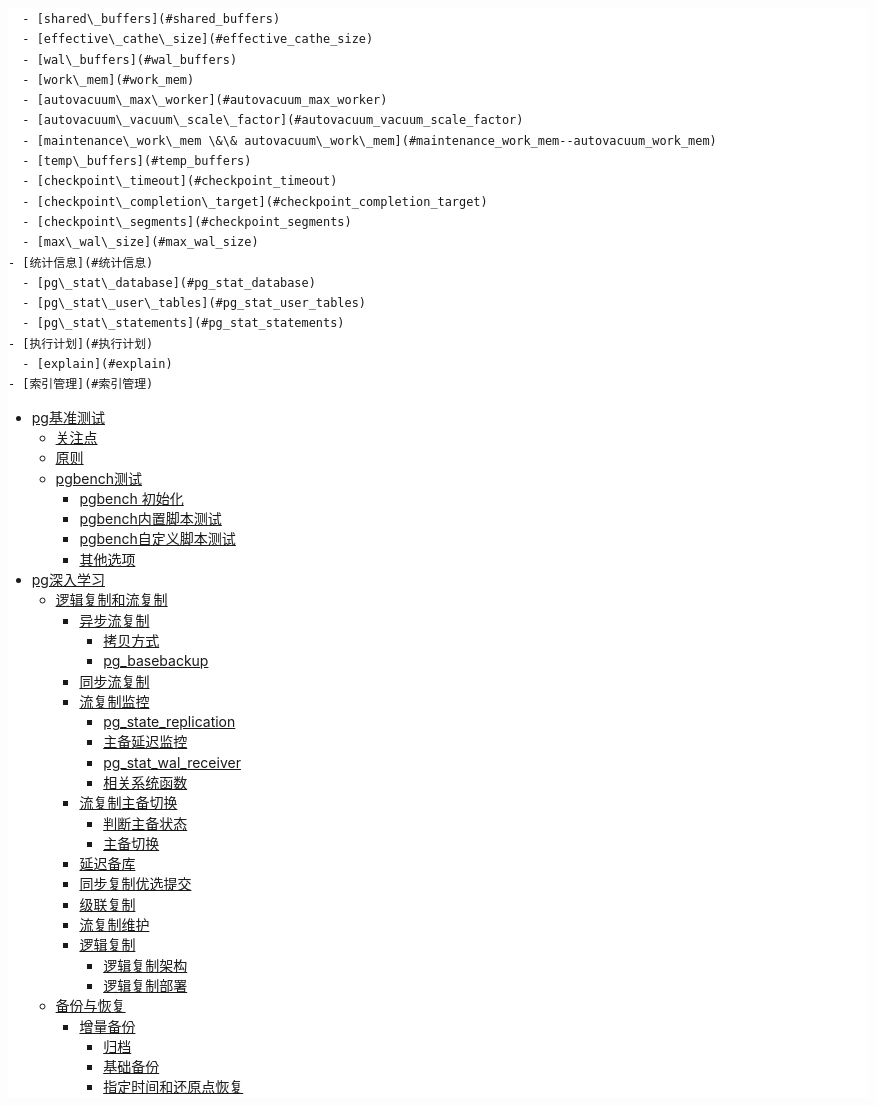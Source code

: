       - [shared\_buffers](#shared_buffers)
      - [effective\_cathe\_size](#effective_cathe_size)
      - [wal\_buffers](#wal_buffers)
      - [work\_mem](#work_mem)
      - [autovacuum\_max\_worker](#autovacuum_max_worker)
      - [autovacuum\_vacuum\_scale\_factor](#autovacuum_vacuum_scale_factor)
      - [maintenance\_work\_mem \&\& autovacuum\_work\_mem](#maintenance_work_mem--autovacuum_work_mem)
      - [temp\_buffers](#temp_buffers)
      - [checkpoint\_timeout](#checkpoint_timeout)
      - [checkpoint\_completion\_target](#checkpoint_completion_target)
      - [checkpoint\_segments](#checkpoint_segments)
      - [max\_wal\_size](#max_wal_size)
    - [统计信息](#统计信息)
      - [pg\_stat\_database](#pg_stat_database)
      - [pg\_stat\_user\_tables](#pg_stat_user_tables)
      - [pg\_stat\_statements](#pg_stat_statements)
    - [执行计划](#执行计划)
      - [explain](#explain)
    - [索引管理](#索引管理)
  - [pg基准测试](#pg基准测试)
    - [关注点](#关注点)
    - [原则](#原则)
    - [pgbench测试](#pgbench测试)
      - [pgbench 初始化](#pgbench-初始化)
      - [pgbench内置脚本测试](#pgbench内置脚本测试)
      - [pgbench自定义脚本测试](#pgbench自定义脚本测试)
      - [其他选项](#其他选项)
- [pg深入学习](#pg深入学习)
  - [逻辑复制和流复制](#逻辑复制和流复制)
    - [异步流复制](#异步流复制)
      - [拷贝方式](#拷贝方式)
      - [pg\_basebackup](#pg_basebackup)
    - [同步流复制](#同步流复制)
    - [流复制监控](#流复制监控)
      - [pg\_state\_replication](#pg_state_replication)
      - [主备延迟监控](#主备延迟监控)
      - [pg\_stat\_wal\_receiver](#pg_stat_wal_receiver)
      - [相关系统函数](#相关系统函数)
    - [流复制主备切换](#流复制主备切换)
      - [判断主备状态](#判断主备状态)
      - [主备切换](#主备切换)
    - [延迟备库](#延迟备库)
    - [同步复制优选提交](#同步复制优选提交)
    - [级联复制](#级联复制)
    - [流复制维护](#流复制维护)
    - [逻辑复制](#逻辑复制)
      - [逻辑复制架构](#逻辑复制架构)
      - [逻辑复制部署](#逻辑复制部署)
  - [备份与恢复](#备份与恢复)
    - [增量备份](#增量备份)
      - [归档](#归档)
      - [基础备份](#基础备份)
      - [指定时间和还原点恢复](#指定时间和还原点恢复)
